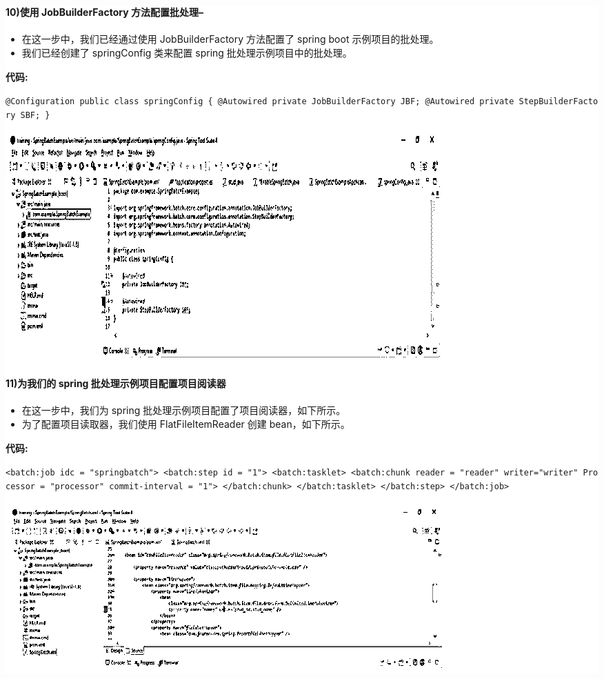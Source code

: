 

#### 10)使用 JobBuilderFactory 方法配置批处理–

*   在这一步中，我们已经通过使用 JobBuilderFactory 方法配置了 spring boot 示例项目的批处理。
*   我们已经创建了 springConfig 类来配置 spring 批处理示例项目中的批处理。

**代码:**

`@Configuration
public class springConfig {
@Autowired
private JobBuilderFactory JBF;
@Autowired
private StepBuilderFactory SBF;
}`

![10](img/cc4cc0afde5b5fa0c04ce5b0335178ea.png)



#### 11)为我们的 spring 批处理示例项目配置项目阅读器

*   在这一步中，我们为 spring 批处理示例项目配置了项目阅读器，如下所示。
*   为了配置项目读取器，我们使用 FlatFileItemReader 创建 bean，如下所示。

**代码:**

`<batch:job idc = "springbatch">
<batch:step id = "1">
<batch:tasklet>
<batch:chunk reader = "reader" writer="writer"
Processor = "processor" commit-interval = "1">
</batch:chunk>
</batch:tasklet>
</batch:step>
</batch:job>`

![12](img/e1a996d13ab0a096dff361be44b7e62e.png)